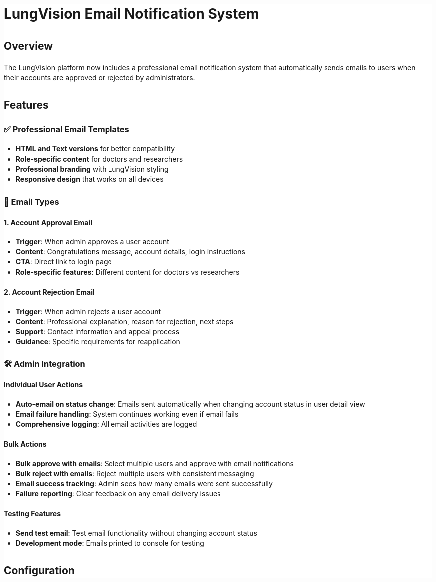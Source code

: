# LungVision Email Notification System

## Overview

The LungVision platform now includes a professional email notification system that automatically sends emails to users when their accounts are approved or rejected by administrators.

## Features

### ✅ Professional Email Templates
- **HTML and Text versions** for better compatibility
- **Role-specific content** for doctors and researchers
- **Professional branding** with LungVision styling
- **Responsive design** that works on all devices

### 📧 Email Types

#### 1. Account Approval Email
- **Trigger**: When admin approves a user account
- **Content**: Congratulations message, account details, login instructions
- **CTA**: Direct link to login page
- **Role-specific features**: Different content for doctors vs researchers

#### 2. Account Rejection Email
- **Trigger**: When admin rejects a user account
- **Content**: Professional explanation, reason for rejection, next steps
- **Support**: Contact information and appeal process
- **Guidance**: Specific requirements for reapplication

### 🛠️ Admin Integration

#### Individual User Actions
- **Auto-email on status change**: Emails sent automatically when changing account status in user detail view
- **Email failure handling**: System continues working even if email fails
- **Comprehensive logging**: All email activities are logged

#### Bulk Actions
- **Bulk approve with emails**: Select multiple users and approve with email notifications
- **Bulk reject with emails**: Reject multiple users with consistent messaging
- **Email success tracking**: Admin sees how many emails were sent successfully
- **Failure reporting**: Clear feedback on any email delivery issues

#### Testing Features
- **Send test email**: Test email functionality without changing account status
- **Development mode**: Emails printed to console for testing

## Configuration
